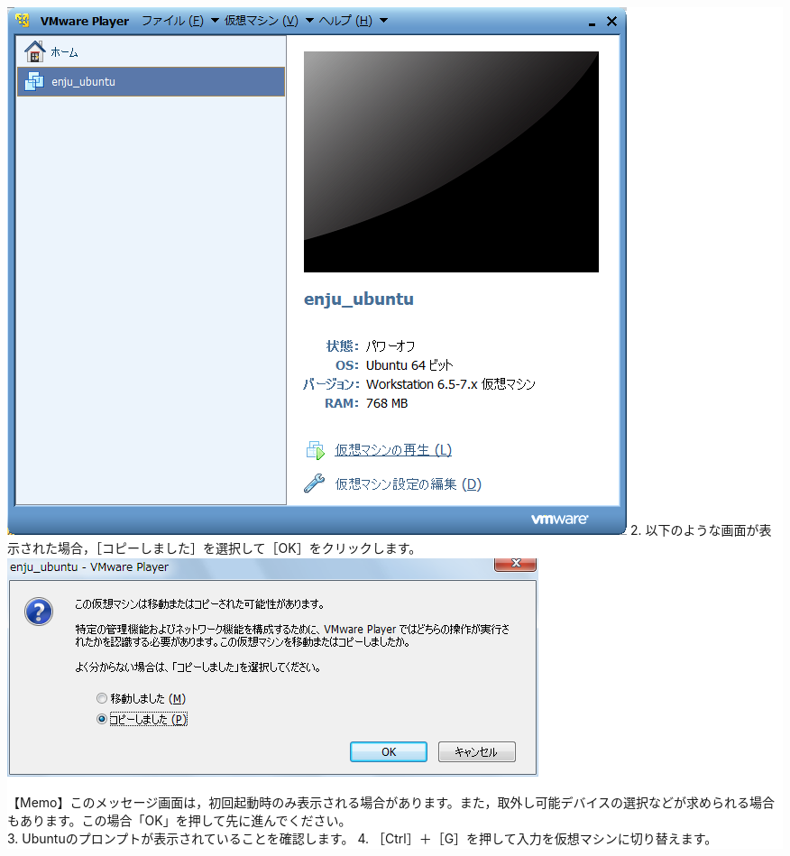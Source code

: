    ![](assets/images/image_install_032.png)
2. 以下のような画面が表示された場合，［コピーしました］を選択して［OK］をクリックします。  
   ![](assets/images/image_install_033.png)

   <div class="alert alert-info">
   【Memo】このメッセージ画面は，初回起動時のみ表示される場合があります。また，取外し可能デバイスの選択などが求められる場合もあります。この場合「OK」を押して先に進んでください。
   </div>
3. Ubuntuのプロンプトが表示されていることを確認します。
4. ［Ctrl］＋［G］を押して入力を仮想マシンに切り替えます。
